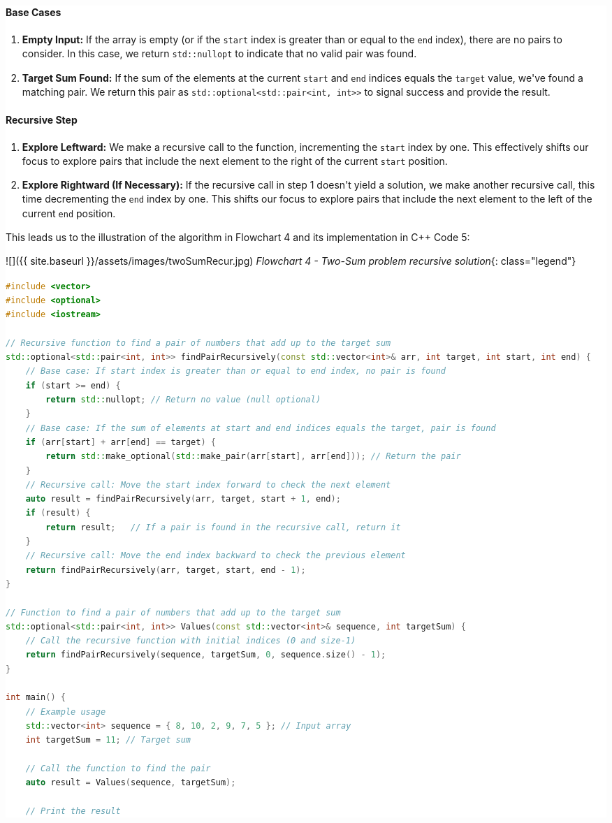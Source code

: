 #### Base Cases

1. **Empty **Input**:** If the array is empty (or if the `start` index is greater than or equal to the `end` index), there are no pairs to consider. In this case, we return `std::nullopt` to indicate that no valid pair was found.

2. **Target Sum Found:** If the sum of the elements at the current `start` and `end` indices equals the `target` value, we've found a matching pair. We return this pair as `std::optional<std::pair<int, int>>` to signal success and provide the result.

#### Recursive Step

1. **Explore Leftward:** We make a recursive call to the function, incrementing the `start` index by one. This effectively shifts our focus to explore pairs that include the next element to the right of the current `start` position.

2. **Explore Rightward (If Necessary):** If the recursive call in step 1 doesn't yield a solution, we make another recursive call, this time decrementing the `end` index by one. This shifts our focus to explore pairs that include the next element to the left of the current `end` position.

This leads us to the illustration of the algorithm in Flowchart 4 and its implementation in C++ Code 5:

![]({{ site.baseurl }}/assets/images/twoSumRecur.jpg)
_Flowchart 4 - Two-Sum problem recursive solution_{: class="legend"}

```Cpp
#include <vector>
#include <optional>
#include <iostream>

// Recursive function to find a pair of numbers that add up to the target sum
std::optional<std::pair<int, int>> findPairRecursively(const std::vector<int>& arr, int target, int start, int end) {
    // Base case: If start index is greater than or equal to end index, no pair is found
    if (start >= end) {
        return std::nullopt; // Return no value (null optional)
    }
    // Base case: If the sum of elements at start and end indices equals the target, pair is found
    if (arr[start] + arr[end] == target) {
        return std::make_optional(std::make_pair(arr[start], arr[end])); // Return the pair
    }
    // Recursive call: Move the start index forward to check the next element
    auto result = findPairRecursively(arr, target, start + 1, end);
    if (result) {
        return result;   // If a pair is found in the recursive call, return it
    }
    // Recursive call: Move the end index backward to check the previous element
    return findPairRecursively(arr, target, start, end - 1);
}

// Function to find a pair of numbers that add up to the target sum
std::optional<std::pair<int, int>> Values(const std::vector<int>& sequence, int targetSum) {
    // Call the recursive function with initial indices (0 and size-1)
    return findPairRecursively(sequence, targetSum, 0, sequence.size() - 1);
}

int main() {
    // Example usage
    std::vector<int> sequence = { 8, 10, 2, 9, 7, 5 }; // Input array
    int targetSum = 11; // Target sum

    // Call the function to find the pair
    auto result = Values(sequence, targetSum);

    // Print the result
```